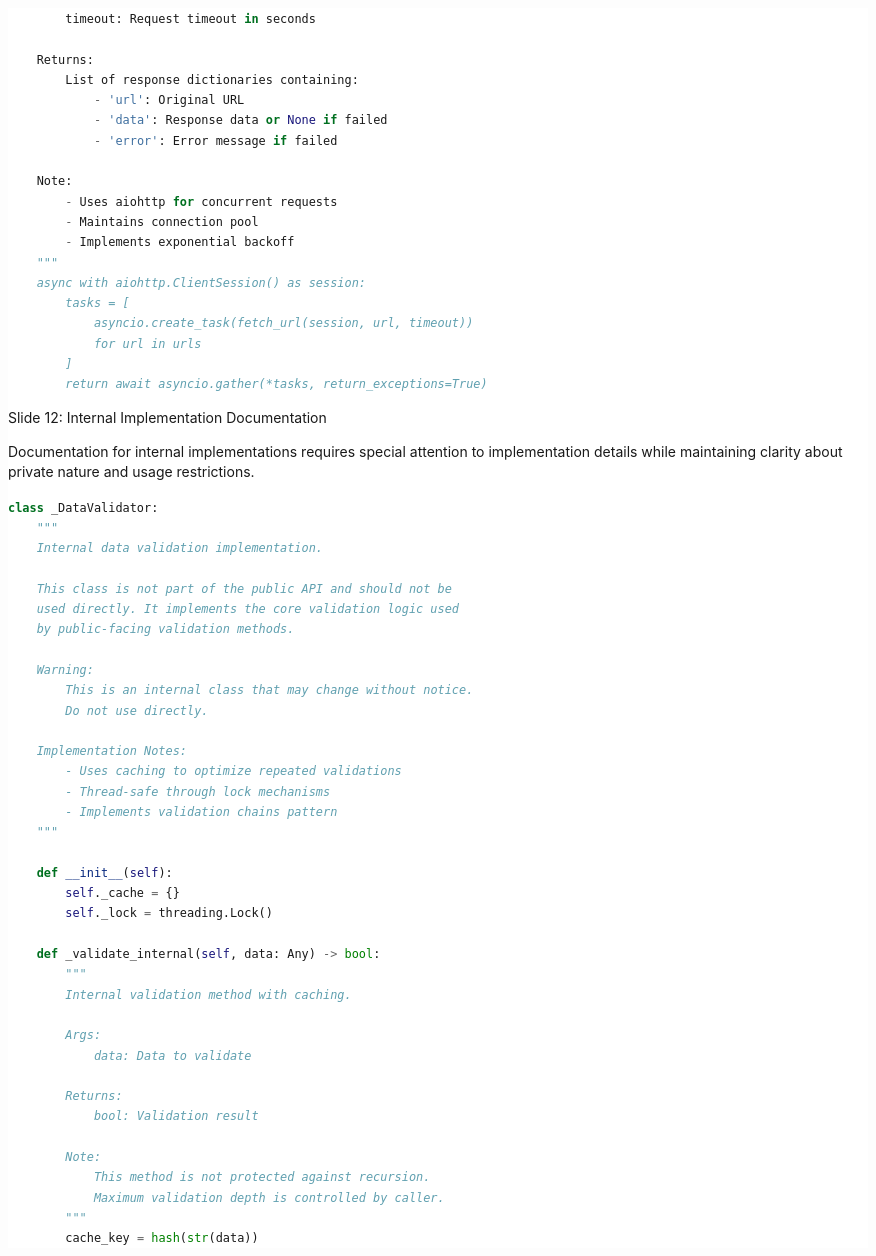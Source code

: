 ```python
        timeout: Request timeout in seconds
        
    Returns:
        List of response dictionaries containing:
            - 'url': Original URL
            - 'data': Response data or None if failed
            - 'error': Error message if failed
            
    Note:
        - Uses aiohttp for concurrent requests
        - Maintains connection pool
        - Implements exponential backoff
    """
    async with aiohttp.ClientSession() as session:
        tasks = [
            asyncio.create_task(fetch_url(session, url, timeout))
            for url in urls
        ]
        return await asyncio.gather(*tasks, return_exceptions=True)
```

Slide 12: Internal Implementation Documentation

Documentation for internal implementations requires special attention to implementation details while maintaining clarity about private nature and usage restrictions.

```python
class _DataValidator:
    """
    Internal data validation implementation.
    
    This class is not part of the public API and should not be
    used directly. It implements the core validation logic used
    by public-facing validation methods.
    
    Warning:
        This is an internal class that may change without notice.
        Do not use directly.
    
    Implementation Notes:
        - Uses caching to optimize repeated validations
        - Thread-safe through lock mechanisms
        - Implements validation chains pattern
    """
    
    def __init__(self):
        self._cache = {}
        self._lock = threading.Lock()
    
    def _validate_internal(self, data: Any) -> bool:
        """
        Internal validation method with caching.
        
        Args:
            data: Data to validate
            
        Returns:
            bool: Validation result
            
        Note:
            This method is not protected against recursion.
            Maximum validation depth is controlled by caller.
        """
        cache_key = hash(str(data))
```